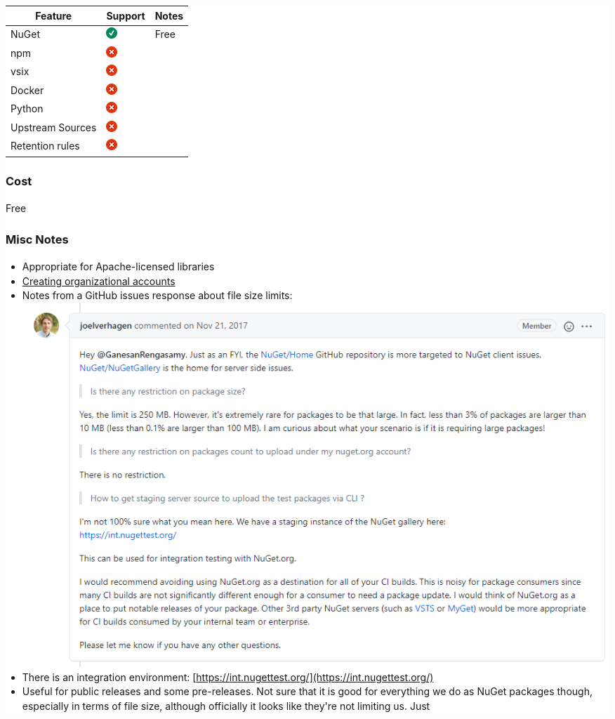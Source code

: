 | Feature          | Support                                                   | Notes |
| ---------------- | --------------------------------------------------------- | ----- |
| ​NuGet           | ![(tick)](../../images/Continuous-Integration/check.png)​ | ​Free |
| npm              | ![(error)](../../images/Continuous-Integration/error.png) |       |
| vsix             | ![(error)](../../images/Continuous-Integration/error.png) |       |
| Docker           | ![(error)](../../images/Continuous-Integration/error.png) |       |
| Python           | ![(error)](../../images/Continuous-Integration/error.png) |       |
| Upstream Sources | ![(error)](../../images/Continuous-Integration/error.png) |       |
| Retention rules  | ![(error)](../../images/Continuous-Integration/error.png) |       |

### Cost

Free

### Misc Notes

- Appropriate for Apache-licensed libraries
- [Creating organizational
  accounts](https://docs.microsoft.com/en-us/nuget/nuget-org/organizations-on-nuget-org)
- Notes from a GitHub issues response about file size limits:  
  ![](../../images/Cross-Functional-Projects/image2020-7-7_10-12-30.png)
- There is an integration
  environment: [https://int.nugettest.org/](https://int.nugettest.org/)
- Useful for public releases and some pre-releases. Not sure that it is good
  for everything we do as NuGet packages though, especially in terms of file
  size, although officially it looks like they're not limiting us. Just